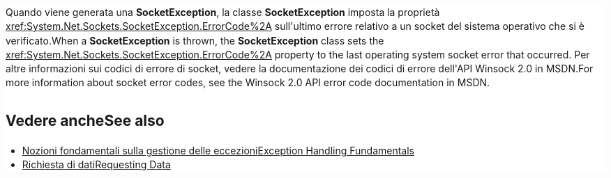  <span data-ttu-id="3a7b1-150">Quando viene generata una **SocketException**, la classe **SocketException** imposta la proprietà <xref:System.Net.Sockets.SocketException.ErrorCode%2A> sull'ultimo errore relativo a un socket del sistema operativo che si è verificato.</span><span class="sxs-lookup"><span data-stu-id="3a7b1-150">When a **SocketException** is thrown, the **SocketException** class sets the <xref:System.Net.Sockets.SocketException.ErrorCode%2A> property to the last operating system socket error that occurred.</span></span> <span data-ttu-id="3a7b1-151">Per altre informazioni sui codici di errore di socket, vedere la documentazione dei codici di errore dell'API Winsock 2.0 in MSDN.</span><span class="sxs-lookup"><span data-stu-id="3a7b1-151">For more information about socket error codes, see the Winsock 2.0 API error code documentation in MSDN.</span></span>  
  
## <a name="see-also"></a><span data-ttu-id="3a7b1-152">Vedere anche</span><span class="sxs-lookup"><span data-stu-id="3a7b1-152">See also</span></span>

- [<span data-ttu-id="3a7b1-153">Nozioni fondamentali sulla gestione delle eccezioni</span><span class="sxs-lookup"><span data-stu-id="3a7b1-153">Exception Handling Fundamentals</span></span>](../../../docs/standard/exceptions/exception-handling-fundamentals.md)
- [<span data-ttu-id="3a7b1-154">Richiesta di dati</span><span class="sxs-lookup"><span data-stu-id="3a7b1-154">Requesting Data</span></span>](../../../docs/framework/network-programming/requesting-data.md)
